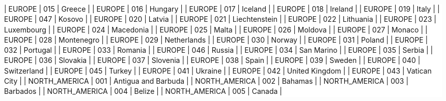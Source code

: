 | EUROPE                 | 015  | Greece                         |
| EUROPE                 | 016  | Hungary                        |
| EUROPE                 | 017  | Iceland                        |
| EUROPE                 | 018  | Ireland                        |
| EUROPE                 | 019  | Italy                          |
| EUROPE                 | 047  | Kosovo                         |
| EUROPE                 | 020  | Latvia                         |
| EUROPE                 | 021  | Liechtenstein                  |
| EUROPE                 | 022  | Lithuania                     |
| EUROPE                 | 023  | Luxembourg                     |
| EUROPE                 | 024  | Macedonia                      |
| EUROPE                 | 025  | Malta                          |
| EUROPE                 | 026  | Moldova                        |
| EUROPE                 | 027  | Monaco                         |
| EUROPE                 | 028  | Montenegro                     |
| EUROPE                 | 029  | Netherlands                    |
| EUROPE                 | 030  | Norway                         |
| EUROPE                 | 031  | Poland                         |
| EUROPE                 | 032  | Portugal                       |
| EUROPE                 | 033  | Romania                        |
| EUROPE                 | 046  | Russia                         |
| EUROPE                 | 034  | San Marino                     |
| EUROPE                 | 035  | Serbia                         |
| EUROPE                 | 036  | Slovakia                       |
| EUROPE                 | 037  | Slovenia                       |
| EUROPE                 | 038  | Spain                          |
| EUROPE                 | 039  | Sweden                         |
| EUROPE                 | 040  | Switzerland                    |
| EUROPE                 | 045  | Turkey                         |
| EUROPE                 | 041  | Ukraine                        |
| EUROPE                 | 042  | United Kingdom                 |
| EUROPE                 | 043  | Vatican City                    |
| NORTH_AMERICA          | 001  | Antigua and Barbuda            |
| NORTH_AMERICA          | 002  | Bahamas                        |
| NORTH_AMERICA          | 003  | Barbados                       |
| NORTH_AMERICA          | 004  | Belize                         |
| NORTH_AMERICA          | 005  | Canada                         |
